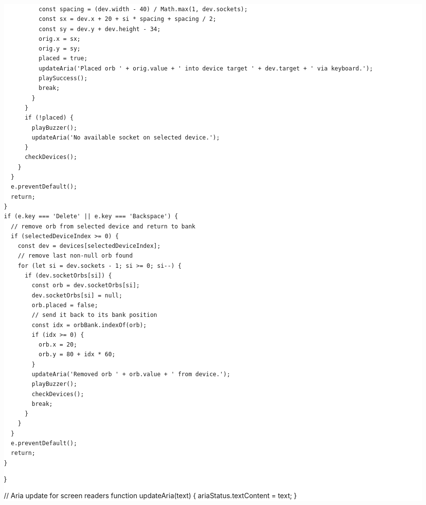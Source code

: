               const spacing = (dev.width - 40) / Math.max(1, dev.sockets);
              const sx = dev.x + 20 + si * spacing + spacing / 2;
              const sy = dev.y + dev.height - 34;
              orig.x = sx;
              orig.y = sy;
              placed = true;
              updateAria('Placed orb ' + orig.value + ' into device target ' + dev.target + ' via keyboard.');
              playSuccess();
              break;
            }
          }
          if (!placed) {
            playBuzzer();
            updateAria('No available socket on selected device.');
          }
          checkDevices();
        }
      }
      e.preventDefault();
      return;
    }
    if (e.key === 'Delete' || e.key === 'Backspace') {
      // remove orb from selected device and return to bank
      if (selectedDeviceIndex >= 0) {
        const dev = devices[selectedDeviceIndex];
        // remove last non-null orb found
        for (let si = dev.sockets - 1; si >= 0; si--) {
          if (dev.socketOrbs[si]) {
            const orb = dev.socketOrbs[si];
            dev.socketOrbs[si] = null;
            orb.placed = false;
            // send it back to its bank position
            const idx = orbBank.indexOf(orb);
            if (idx >= 0) {
              orb.x = 20;
              orb.y = 80 + idx * 60;
            }
            updateAria('Removed orb ' + orb.value + ' from device.');
            playBuzzer();
            checkDevices();
            break;
          }
        }
      }
      e.preventDefault();
      return;
    }
  }

  // Aria update for screen readers
  function updateAria(text) {
    ariaStatus.textContent = text;
  }
